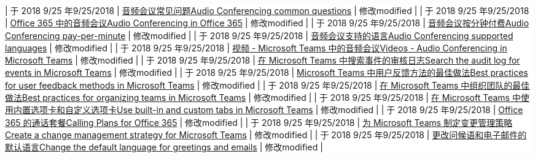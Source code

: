 | <span data-ttu-id="a96a8-463">于 2018 9/25 年</span><span class="sxs-lookup"><span data-stu-id="a96a8-463">9/25/2018</span></span> | [<span data-ttu-id="a96a8-464">音频会议常见问题</span><span class="sxs-lookup"><span data-stu-id="a96a8-464">Audio Conferencing common questions</span></span>](/MicrosoftTeams/audio-conferencing-common-questions) | <span data-ttu-id="a96a8-465">修改</span><span class="sxs-lookup"><span data-stu-id="a96a8-465">modified</span></span> |
| <span data-ttu-id="a96a8-466">于 2018 9/25 年</span><span class="sxs-lookup"><span data-stu-id="a96a8-466">9/25/2018</span></span> | [<span data-ttu-id="a96a8-467">Office 365 中的音频会议</span><span class="sxs-lookup"><span data-stu-id="a96a8-467">Audio Conferencing in Office 365</span></span>](/MicrosoftTeams/audio-conferencing-in-office-365) | <span data-ttu-id="a96a8-468">修改</span><span class="sxs-lookup"><span data-stu-id="a96a8-468">modified</span></span> |
| <span data-ttu-id="a96a8-469">于 2018 9/25 年</span><span class="sxs-lookup"><span data-stu-id="a96a8-469">9/25/2018</span></span> | [<span data-ttu-id="a96a8-470">音频会议按分钟付费</span><span class="sxs-lookup"><span data-stu-id="a96a8-470">Audio Conferencing pay-per-minute</span></span>](/MicrosoftTeams/audio-conferencing-pay-per-minute) | <span data-ttu-id="a96a8-471">修改</span><span class="sxs-lookup"><span data-stu-id="a96a8-471">modified</span></span> |
| <span data-ttu-id="a96a8-472">于 2018 9/25 年</span><span class="sxs-lookup"><span data-stu-id="a96a8-472">9/25/2018</span></span> | [<span data-ttu-id="a96a8-473">音频会议支持的语言</span><span class="sxs-lookup"><span data-stu-id="a96a8-473">Audio Conferencing supported languages</span></span>](/MicrosoftTeams/audio-conferencing-supported-languages) | <span data-ttu-id="a96a8-474">修改</span><span class="sxs-lookup"><span data-stu-id="a96a8-474">modified</span></span> |
| <span data-ttu-id="a96a8-475">于 2018 9/25 年</span><span class="sxs-lookup"><span data-stu-id="a96a8-475">9/25/2018</span></span> | [<span data-ttu-id="a96a8-476">视频 - Microsoft Teams 中的音频会议</span><span class="sxs-lookup"><span data-stu-id="a96a8-476">Videos - Audio Conferencing in Microsoft Teams</span></span>](/MicrosoftTeams/audio-conferencing-videos) | <span data-ttu-id="a96a8-477">修改</span><span class="sxs-lookup"><span data-stu-id="a96a8-477">modified</span></span> |
| <span data-ttu-id="a96a8-478">于 2018 9/25 年</span><span class="sxs-lookup"><span data-stu-id="a96a8-478">9/25/2018</span></span> | [<span data-ttu-id="a96a8-479">在 Microsoft Teams 中搜索事件的审核日志</span><span class="sxs-lookup"><span data-stu-id="a96a8-479">Search the audit log for events in Microsoft Teams</span></span>](/MicrosoftTeams/audit-log-events) | <span data-ttu-id="a96a8-480">修改</span><span class="sxs-lookup"><span data-stu-id="a96a8-480">modified</span></span> |
| <span data-ttu-id="a96a8-481">于 2018 9/25 年</span><span class="sxs-lookup"><span data-stu-id="a96a8-481">9/25/2018</span></span> | [<span data-ttu-id="a96a8-482">Microsoft Teams 中用户反馈方法的最佳做法</span><span class="sxs-lookup"><span data-stu-id="a96a8-482">Best practices for user feedback methods in Microsoft Teams</span></span>](/MicrosoftTeams/best-practices-feedback) | <span data-ttu-id="a96a8-483">修改</span><span class="sxs-lookup"><span data-stu-id="a96a8-483">modified</span></span> |
| <span data-ttu-id="a96a8-484">于 2018 9/25 年</span><span class="sxs-lookup"><span data-stu-id="a96a8-484">9/25/2018</span></span> | [<span data-ttu-id="a96a8-485">在 Microsoft Teams 中组织团队的最佳做法</span><span class="sxs-lookup"><span data-stu-id="a96a8-485">Best practices for organizing teams in Microsoft Teams</span></span>](/MicrosoftTeams/best-practices-organizing) | <span data-ttu-id="a96a8-486">修改</span><span class="sxs-lookup"><span data-stu-id="a96a8-486">modified</span></span> |
| <span data-ttu-id="a96a8-487">于 2018 9/25 年</span><span class="sxs-lookup"><span data-stu-id="a96a8-487">9/25/2018</span></span> | [<span data-ttu-id="a96a8-488">在 Microsoft Teams 中使用内置选项卡和自定义选项卡</span><span class="sxs-lookup"><span data-stu-id="a96a8-488">Use built-in and custom tabs in Microsoft Teams</span></span>](/MicrosoftTeams/built-in-custom-tabs) | <span data-ttu-id="a96a8-489">修改</span><span class="sxs-lookup"><span data-stu-id="a96a8-489">modified</span></span> |
| <span data-ttu-id="a96a8-490">于 2018 9/25 年</span><span class="sxs-lookup"><span data-stu-id="a96a8-490">9/25/2018</span></span> | [<span data-ttu-id="a96a8-491">Office 365 的通话套餐</span><span class="sxs-lookup"><span data-stu-id="a96a8-491">Calling Plans for Office 365</span></span>](/MicrosoftTeams/calling-plans-for-office-365) | <span data-ttu-id="a96a8-492">修改</span><span class="sxs-lookup"><span data-stu-id="a96a8-492">modified</span></span> |
| <span data-ttu-id="a96a8-493">于 2018 9/25 年</span><span class="sxs-lookup"><span data-stu-id="a96a8-493">9/25/2018</span></span> | [<span data-ttu-id="a96a8-494">为 Microsoft Teams 制定变更管理策略</span><span class="sxs-lookup"><span data-stu-id="a96a8-494">Create a change management strategy for Microsoft Teams</span></span>](/MicrosoftTeams/change-management-strategy) | <span data-ttu-id="a96a8-495">修改</span><span class="sxs-lookup"><span data-stu-id="a96a8-495">modified</span></span> |
| <span data-ttu-id="a96a8-496">于 2018 9/25 年</span><span class="sxs-lookup"><span data-stu-id="a96a8-496">9/25/2018</span></span> | [<span data-ttu-id="a96a8-497">更改问候语和电子邮件的默认语言</span><span class="sxs-lookup"><span data-stu-id="a96a8-497">Change the default language for greetings and emails</span></span>](/MicrosoftTeams/change-the-default-language-for-greetings-and-emails) | <span data-ttu-id="a96a8-498">修改</span><span class="sxs-lookup"><span data-stu-id="a96a8-498">modified</span></span> |